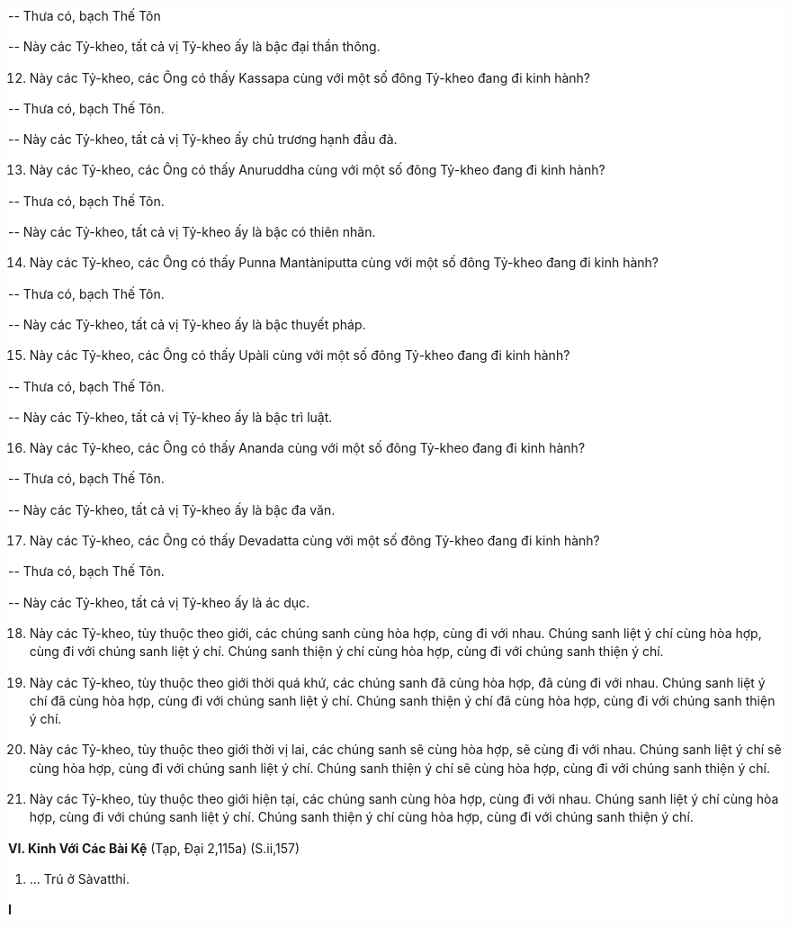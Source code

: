 -- Thưa có, bạch Thế Tôn

-- Này các Tỷ-kheo, tất cả vị Tỷ-kheo ấy là bậc đại thần thông.

12) Này các Tỷ-kheo, các Ông có thấy Kassapa cùng với một số đông Tỷ-kheo đang đi kinh hành?

-- Thưa có, bạch Thế Tôn.

-- Này các Tỷ-kheo, tất cả vị Tỷ-kheo ấy chủ trương hạnh đầu đà.

13) Này các Tỷ-kheo, các Ông có thấy Anuruddha cùng với một số đông Tỷ-kheo đang đi kinh hành?

-- Thưa có, bạch Thế Tôn.

-- Này các Tỷ-kheo, tất cả vị Tỷ-kheo ấy là bậc có thiên nhãn.

14) Này các Tỷ-kheo, các Ông có thấy Punna Mantàniputta cùng với một số đông Tỷ-kheo đang đi kinh hành?

-- Thưa có, bạch Thế Tôn.

-- Này các Tỷ-kheo, tất cả vị Tỷ-kheo ấy là bậc thuyết pháp.

15) Này các Tỷ-kheo, các Ông có thấy Upàli cùng với một số đông Tỷ-kheo đang đi kinh hành?

-- Thưa có, bạch Thế Tôn.

-- Này các Tỷ-kheo, tất cả vị Tỷ-kheo ấy là bậc trì luật.

16) Này các Tỷ-kheo, các Ông có thấy Ananda cùng với một số đông Tỷ-kheo đang đi kinh hành?

-- Thưa có, bạch Thế Tôn.

-- Này các Tỷ-kheo, tất cả vị Tỷ-kheo ấy là bậc đa văn.

17) Này các Tỷ-kheo, các Ông có thấy Devadatta cùng với một số đông Tỷ-kheo đang đi kinh hành?

-- Thưa có, bạch Thế Tôn.

-- Này các Tỷ-kheo, tất cả vị Tỷ-kheo ấy là ác dục.

18) Này các Tỷ-kheo, tùy thuộc theo giới, các chúng sanh cùng hòa hợp, cùng đi với nhau. Chúng sanh liệt ý chí cùng hòa hợp, cùng đi với chúng sanh liệt ý chí. Chúng sanh thiện ý chí cùng hòa hợp, cùng đi với chúng sanh thiện ý chí.

19) Này các Tỷ-kheo, tùy thuộc theo giới thời quá khứ, các chúng sanh đã cùng hòa hợp, đã cùng đi với nhau. Chúng sanh liệt ý chí đã cùng hòa hợp, cùng đi với chúng sanh liệt ý chí. Chúng sanh thiện ý chí đã cùng hòa hợp, cùng đi với chúng sanh thiện ý chí.

20) Này các Tỷ-kheo, tùy thuộc theo giới thời vị lai, các chúng sanh sẽ cùng hòa hợp, sẽ cùng đi với nhau. Chúng sanh liệt ý chí sẽ cùng hòa hợp, cùng đi với chúng sanh liệt ý chí. Chúng sanh thiện ý chí sẽ cùng hòa hợp, cùng đi với chúng sanh thiện ý chí.

21) Này các Tỷ-kheo, tùy thuộc theo giới hiện tại, các chúng sanh cùng hòa hợp, cùng đi với nhau. Chúng sanh liệt ý chí cùng hòa hợp, cùng đi với chúng sanh liệt ý chí. Chúng sanh thiện ý chí cùng hòa hợp, cùng đi với chúng sanh thiện ý chí.

**VI. Kinh Với Các Bài Kệ** (Tạp, Ðại 2,115a) (S.ii,157)

1) ... Trú ở Sàvatthi.

**I**
